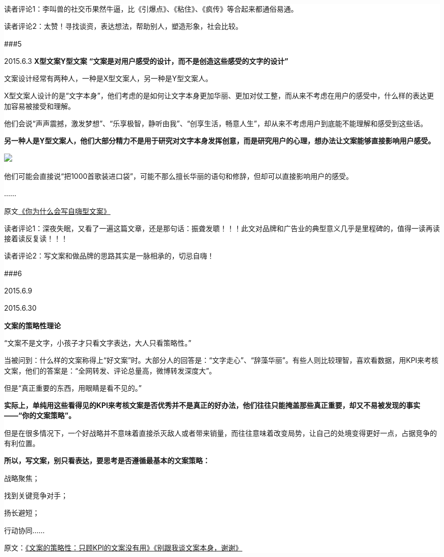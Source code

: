 读者评论1：李叫兽的社交币果然牛逼，比《引爆点》、《粘住》、《疯传》等合起来都通俗易通。

读者评论2：太赞！寻找谈资，表达想法，帮助别人，塑造形象，社会比较。

###5

2015.6.3 **X型文案Y型文案**
**“文案是对用户感受的设计，而不是创造这些感受的文字的设计”**

文案设计经常有两种人，一种是X型文案人，另一种是Y型文案人。

X型文案人设计的是“文字本身”，他们考虑的是如何让文字本身更加华丽、更加对仗工整，而从来不考虑在用户的感受中，什么样的表达更加容易被接受和理解。

他们会说“声声震撼，激发梦想”、“乐享极智，静听由我”、“创享生活，畅意人生”，却从来不考虑用户到底能不能理解和感受到这些话。

**另一种人是Y型文案人，他们大部分精力不是用于研究对文字本身发挥创意，而是研究用户的心理，想办法让文案能够直接影响用户感受。**


![](./_image/37.4.jpg)


他们可能会直接说“把1000首歌装进口袋”，可能不那么擅长华丽的语句和修辞，但却可以直接影响用户的感受。

……

原文[《你为什么会写自嗨型文案》](http://mp.weixin.qq.com/s?__biz=MzA5NTMxOTczOA==&mid=205891052&idx=1&sn=88badad49bda879ec2a21af48c6f940a&scene=21#wechat_redirect)

读者评论1：深夜失眠，又看了一遍这篇文章，还是那句话：振聋发聩！！！此文对品牌和广告业的典型意义几乎是里程碑的，值得一读再读接着读反复读！！！

读者评论2：写文案和做品牌的思路其实是一脉相承的，切忌自嗨！

###6

2015.6.9

2015.6.30

**文案的策略性理论**

“文案不是文字，小孩子才只看文字表达，大人只看策略性。”

当被问到：什么样的文案称得上“好文案”时。大部分人的回答是：“文字走心”、“辞藻华丽”。有些人则比较理智，喜欢看数据，用KPI来考核文案，他们的答案是：“全网转发、评论总量高，微博转发深度大”。

但是“真正重要的东西，用眼睛是看不见的。”

**实际上，单纯用这些看得见的KPI来考核文案是否优秀并不是真正的好办法，他们往往只能掩盖那些真正重要，却又不易被发现的事实——“你的文案策略”。**



但是在很多情况下，一个好战略并不意味着直接杀灭敌人或者带来销量，而往往意味着改变局势，让自己的处境变得更好一点，占据竞争的有利位置。

**所以，写文案，别只看表达，要思考是否遵循最基本的文案策略：**

战略聚焦；

找到关键竞争对手；

扬长避短；

行动协同……

原文：[《文案的策略性：只顾KPI的文案没有用》](http://mp.weixin.qq.com/s?__biz=MzA5NTMxOTczOA==&mid=206163869&idx=1&sn=45bd1652ffbd213442ebfe6aba3ee393&scene=21#wechat_redirect)[《别跟我谈文案本身，谢谢》](http://mp.weixin.qq.com/s?__biz=MzA5NTMxOTczOA==&mid=207155276&idx=1&sn=ed5f9d3c039a0e0afef8ba655f2e6f72&scene=21#wechat_redirect)
